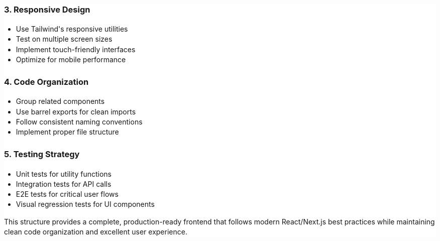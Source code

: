 ### 3. **Responsive Design**
- Use Tailwind's responsive utilities
- Test on multiple screen sizes
- Implement touch-friendly interfaces
- Optimize for mobile performance

### 4. **Code Organization**
- Group related components
- Use barrel exports for clean imports
- Follow consistent naming conventions
- Implement proper file structure

### 5. **Testing Strategy**
- Unit tests for utility functions
- Integration tests for API calls
- E2E tests for critical user flows
- Visual regression tests for UI components

This structure provides a complete, production-ready frontend that follows modern React/Next.js best practices while maintaining clean code organization and excellent user experience.